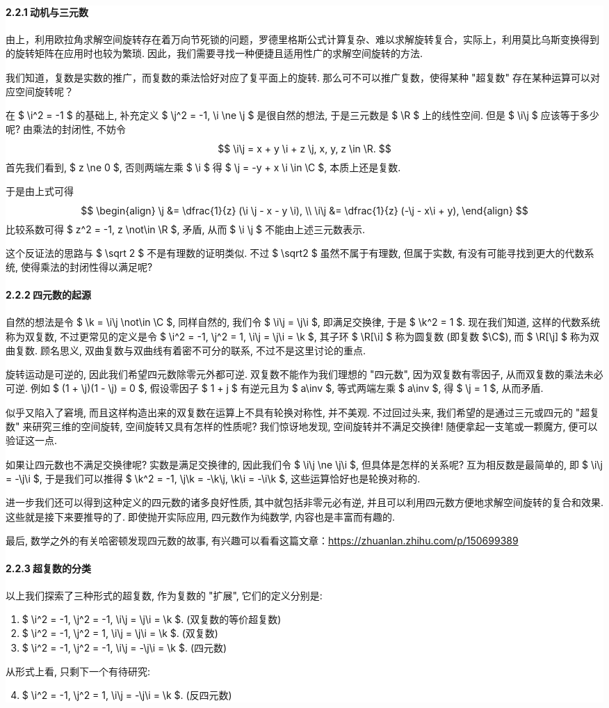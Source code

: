 #### 2.2.1	动机与三元数

由上，利用欧拉角求解空间旋转存在着万向节死锁的问题，罗德里格斯公式计算复杂、难以求解旋转复合，实际上，利用莫比乌斯变换得到的旋转矩阵在应用时也较为繁琐. 因此，我们需要寻找一种便捷且适用性广的求解空间旋转的方法.

我们知道，复数是实数的推广，而复数的乘法恰好对应了复平面上的旋转. 那么可不可以推广复数，使得某种 "超复数" 存在某种运算可以对应空间旋转呢？

在 $ \i^2 = -1 $ 的基础上, 补充定义 $ \j^2 = -1, \i \ne \j $ 是很自然的想法, 于是三元数是 $ \R $ 上的线性空间. 但是 $ \i\j $ 应该等于多少呢? 由乘法的封闭性, 不妨令
$$
\i\j = x + y \i + z \j, x, y, z \in \R.
$$
首先我们看到, $ z \ne 0 $, 否则两端左乘 $ \i $ 得 $ \j = -y + x \i \in \C $, 本质上还是复数.

于是由上式可得
$$
\begin{align}
\j &= \dfrac{1}{z} (\i \j - x - y \i),
\\
\i\j &= \dfrac{1}{z} (-\j - x\i + y),
\end{align}
$$
比较系数可得 $ z^2 = -1, z \not\in \R $, 矛盾, 从而 $ \i \j $ 不能由上述三元数表示.

这个反证法的思路与 $ \sqrt 2 $ 不是有理数的证明类似. 不过 $ \sqrt2 $ 虽然不属于有理数, 但属于实数, 有没有可能寻找到更大的代数系统, 使得乘法的封闭性得以满足呢?

#### 2.2.2	四元数的起源

自然的想法是令 $ \k = \i\j \not\in \C $, 同样自然的, 我们令 $ \i\j = \j\i $, 即满足交换律, 于是 $ \k^2 = 1 $. 现在我们知道, 这样的代数系统称为双复数, 不过更常见的定义是令 $ \i^2 = -1, \j^2 = 1, \i\j = \j\i = \k $, 其子环 $ \R[\i] $ 称为圆复数 (即复数 $\C$), 而 $ \R[\j] $ 称为双曲复数. 顾名思义, 双曲复数与双曲线有着密不可分的联系, 不过不是这里讨论的重点.

旋转运动是可逆的, 因此我们希望四元数除零元外都可逆. 双复数不能作为我们理想的 "四元数", 因为双复数有零因子, 从而双复数的乘法未必可逆. 例如 $ (1 + \j)(1 - \j) = 0 $, 假设零因子 $ 1 + j $ 有逆元且为 $ a\inv $, 等式两端左乘 $ a\inv $, 得 $ \j = 1 $, 从而矛盾.

似乎又陷入了窘境, 而且这样构造出来的双复数在运算上不具有轮换对称性, 并不美观. 不过回过头来, 我们希望的是通过三元或四元的 "超复数" 来研究三维的空间旋转, 空间旋转又具有怎样的性质呢? 我们惊讶地发现, 空间旋转并不满足交换律! 随便拿起一支笔或一颗魔方, 便可以验证这一点.

如果让四元数也不满足交换律呢? 实数是满足交换律的, 因此我们令 $ \i\j \ne \j\i $, 但具体是怎样的关系呢? 互为相反数是最简单的, 即 $ \i\j = -\j\i $, 于是我们可以推得 $ \k^2 = -1, \j\k = -\k\j, \k\i = -\i\k $, 这些运算恰好也是轮换对称的.

进一步我们还可以得到这种定义的四元数的诸多良好性质, 其中就包括非零元必有逆, 并且可以利用四元数方便地求解空间旋转的复合和效果. 这些就是接下来要推导的了. 即使抛开实际应用, 四元数作为纯数学, 内容也是丰富而有趣的.

最后, 数学之外的有关哈密顿发现四元数的故事, 有兴趣可以看看这篇文章：https://zhuanlan.zhihu.com/p/150699389

#### 2.2.3	超复数的分类

以上我们探索了三种形式的超复数, 作为复数的 "扩展", 它们的定义分别是:

1. $ \i^2 = -1, \j^2 = -1, \i\j = \j\i = \k $. (双复数的等价超复数)
2. $ \i^2 = -1, \j^2 = 1, \i\j = \j\i = \k $. (双复数)
3. $ \i^2 = -1, \j^2 = -1, \i\j = -\j\i = \k $. (四元数)

从形式上看, 只剩下一个有待研究:

4. $ \i^2 = -1, \j^2 = 1, \i\j = -\j\i = \k $. (反四元数)
